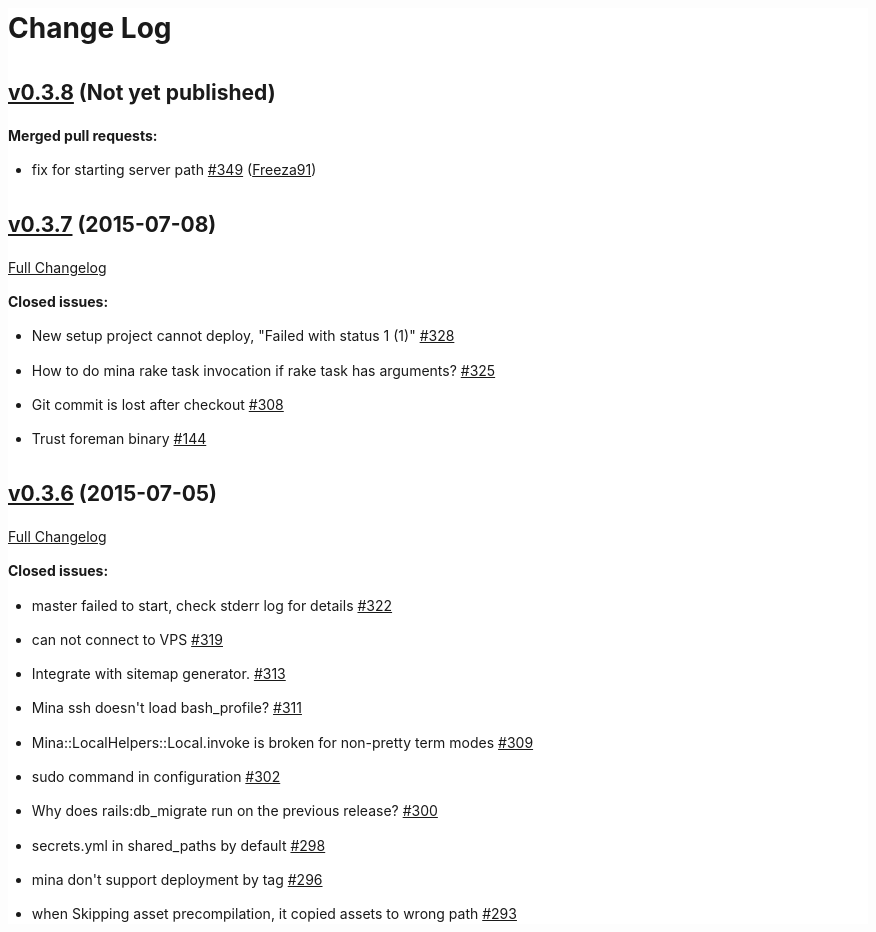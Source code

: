 # Change Log

## [v0.3.8](https://github.com/mina-deploy/mina/tree/v0.3.7) (Not yet published)

**Merged pull requests:**

- fix for starting server path [\#349](https://github.com/mina-deploy/mina/pull/349) ([Freeza91](https://github.com/Freeza91))


## [v0.3.7](https://github.com/mina-deploy/mina/tree/v0.3.7) (2015-07-08)

[Full Changelog](https://github.com/mina-deploy/mina/compare/v0.3.6...v0.3.7)

**Closed issues:**

- New setup project cannot deploy, "Failed with status 1 \(1\)" [\#328](https://github.com/mina-deploy/mina/issues/328)

- How to do mina rake task invocation if rake task has arguments? [\#325](https://github.com/mina-deploy/mina/issues/325)

- Git commit is lost after checkout [\#308](https://github.com/mina-deploy/mina/issues/308)

- Trust foreman binary [\#144](https://github.com/mina-deploy/mina/issues/144)

## [v0.3.6](https://github.com/mina-deploy/mina/tree/v0.3.6) (2015-07-05)

[Full Changelog](https://github.com/mina-deploy/mina/compare/v0.3.4...v0.3.6)

**Closed issues:**

- master failed to start, check stderr log for details [\#322](https://github.com/mina-deploy/mina/issues/322)

- can not connect to VPS [\#319](https://github.com/mina-deploy/mina/issues/319)

- Integrate with sitemap generator. [\#313](https://github.com/mina-deploy/mina/issues/313)

- Mina ssh doesn't load bash\_profile? [\#311](https://github.com/mina-deploy/mina/issues/311)

- Mina::LocalHelpers::Local.invoke is broken for non-pretty term modes [\#309](https://github.com/mina-deploy/mina/issues/309)

- sudo command in configuration [\#302](https://github.com/mina-deploy/mina/issues/302)

- Why does rails:db\_migrate run on the previous release? [\#300](https://github.com/mina-deploy/mina/issues/300)

- secrets.yml in shared\_paths by default [\#298](https://github.com/mina-deploy/mina/issues/298)

- mina don't support deployment by tag [\#296](https://github.com/mina-deploy/mina/issues/296)

- when Skipping asset precompilation, it copied assets to wrong path [\#293](https://github.com/mina-deploy/mina/issues/293)
